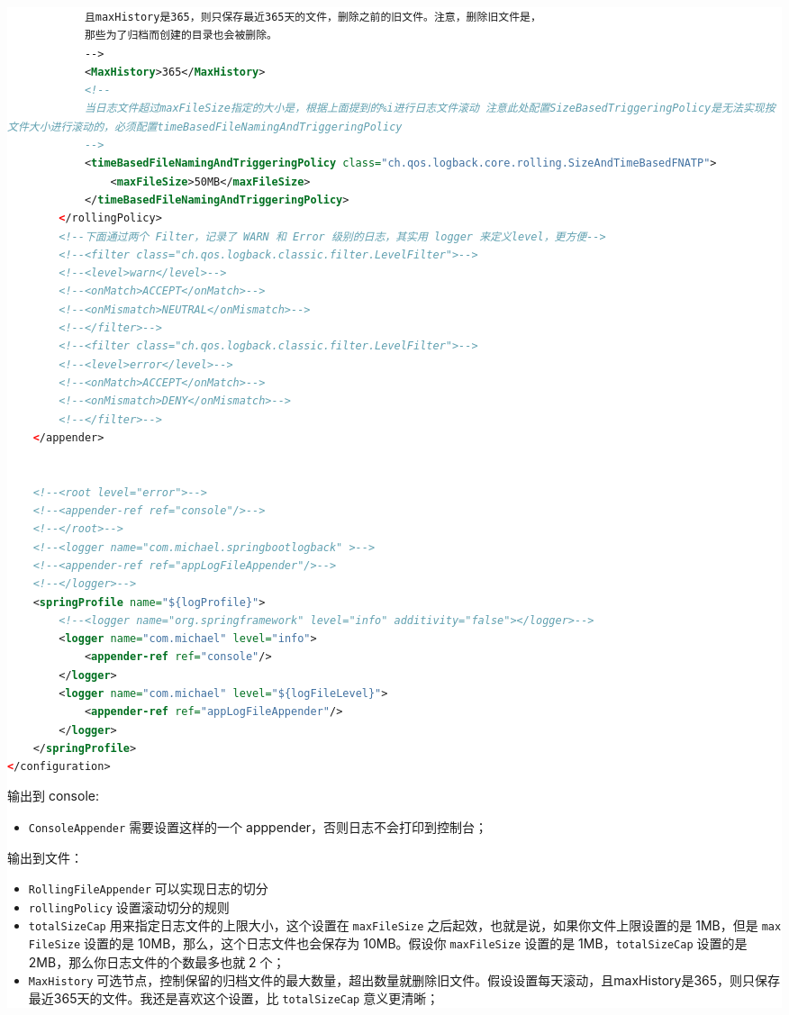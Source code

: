 ```xml
            且maxHistory是365，则只保存最近365天的文件，删除之前的旧文件。注意，删除旧文件是，
            那些为了归档而创建的目录也会被删除。
            -->
            <MaxHistory>365</MaxHistory>
            <!--
            当日志文件超过maxFileSize指定的大小是，根据上面提到的%i进行日志文件滚动 注意此处配置SizeBasedTriggeringPolicy是无法实现按文件大小进行滚动的，必须配置timeBasedFileNamingAndTriggeringPolicy
            -->
            <timeBasedFileNamingAndTriggeringPolicy class="ch.qos.logback.core.rolling.SizeAndTimeBasedFNATP">
                <maxFileSize>50MB</maxFileSize>
            </timeBasedFileNamingAndTriggeringPolicy>
        </rollingPolicy>
        <!--下面通过两个 Filter，记录了 WARN 和 Error 级别的日志，其实用 logger 来定义level，更方便-->
        <!--<filter class="ch.qos.logback.classic.filter.LevelFilter">-->
        <!--<level>warn</level>-->
        <!--<onMatch>ACCEPT</onMatch>-->
        <!--<onMismatch>NEUTRAL</onMismatch>-->
        <!--</filter>-->
        <!--<filter class="ch.qos.logback.classic.filter.LevelFilter">-->
        <!--<level>error</level>-->
        <!--<onMatch>ACCEPT</onMatch>-->
        <!--<onMismatch>DENY</onMismatch>-->
        <!--</filter>-->
    </appender>


    <!--<root level="error">-->
    <!--<appender-ref ref="console"/>-->
    <!--</root>-->
    <!--<logger name="com.michael.springbootlogback" >-->
    <!--<appender-ref ref="appLogFileAppender"/>-->
    <!--</logger>-->
    <springProfile name="${logProfile}">
        <!--<logger name="org.springframework" level="info" additivity="false"></logger>-->
        <logger name="com.michael" level="info">
            <appender-ref ref="console"/>
        </logger>
        <logger name="com.michael" level="${logFileLevel}">
            <appender-ref ref="appLogFileAppender"/>
        </logger>
    </springProfile>
</configuration>
```

输出到 console:

- `ConsoleAppender` 需要设置这样的一个 apppender，否则日志不会打印到控制台；

输出到文件：

- `RollingFileAppender` 可以实现日志的切分
- `rollingPolicy` 设置滚动切分的规则
- `totalSizeCap` 用来指定日志文件的上限大小，这个设置在 `maxFileSize` 之后起效，也就是说，如果你文件上限设置的是 1MB，但是 `maxFileSize` 设置的是 10MB，那么，这个日志文件也会保存为 10MB。假设你 `maxFileSize` 设置的是 1MB，`totalSizeCap` 设置的是 2MB，那么你日志文件的个数最多也就 2 个；
- `MaxHistory` 可选节点，控制保留的归档文件的最大数量，超出数量就删除旧文件。假设设置每天滚动，且maxHistory是365，则只保存最近365天的文件。我还是喜欢这个设置，比 `totalSizeCap` 意义更清晰；
